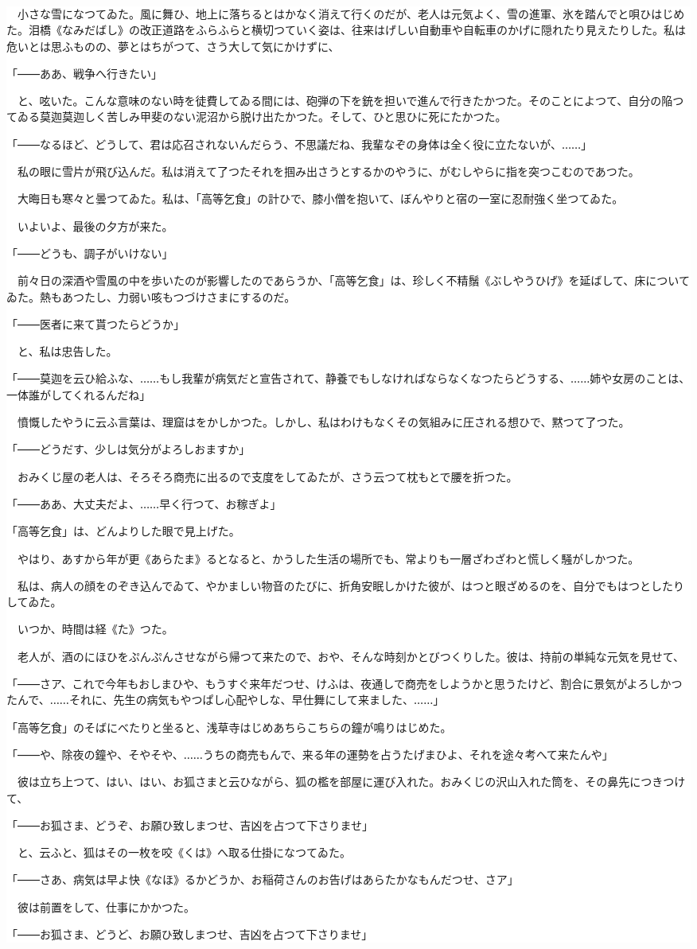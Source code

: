 　小さな雪になつてゐた。風に舞ひ、地上に落ちるとはかなく消えて行くのだが、老人は元気よく、雪の進軍、氷を踏んでと唄ひはじめた。泪橋《なみだばし》の改正道路をふらふらと横切つていく姿は、往来はげしい自動車や自転車のかげに隠れたり見えたりした。私は危いとは思ふものの、夢とはちがつて、さう大して気にかけずに、

「――ああ、戦争へ行きたい」

　と、呟いた。こんな意味のない時を徒費してゐる間には、砲弾の下を銃を担いで進んで行きたかつた。そのことによつて、自分の陥つてゐる莫迦莫迦しく苦しみ甲斐のない泥沼から脱け出たかつた。そして、ひと思ひに死にたかつた。

「――なるほど、どうして、君は応召されないんだらう、不思議だね、我輩なぞの身体は全く役に立たないが、……」

　私の眼に雪片が飛び込んだ。私は消えて了つたそれを掴み出さうとするかのやうに、がむしやらに指を突つこむのであつた。



　大晦日も寒々と曇つてゐた。私は、「高等乞食」の計ひで、膝小僧を抱いて、ぼんやりと宿の一室に忍耐強く坐つてゐた。

　いよいよ、最後の夕方が来た。

「――どうも、調子がいけない」

　前々日の深酒や雪風の中を歩いたのが影響したのであらうか、「高等乞食」は、珍しく不精鬚《ぶしやうひげ》を延ばして、床についてゐた。熱もあつたし、力弱い咳もつづけさまにするのだ。

「――医者に来て貰つたらどうか」

　と、私は忠告した。

「――莫迦を云ひ給ふな、……もし我輩が病気だと宣告されて、静養でもしなければならなくなつたらどうする、……姉や女房のことは、一体誰がしてくれるんだね」

　憤慨したやうに云ふ言葉は、理窟はをかしかつた。しかし、私はわけもなくその気組みに圧される想ひで、黙つて了つた。

「――どうだす、少しは気分がよろしおますか」

　おみくじ屋の老人は、そろそろ商売に出るので支度をしてゐたが、さう云つて枕もとで腰を折つた。

「――ああ、大丈夫だよ、……早く行つて、お稼ぎよ」

「高等乞食」は、どんよりした眼で見上げた。

　やはり、あすから年が更《あらたま》るとなると、かうした生活の場所でも、常よりも一層ざわざわと慌しく騒がしかつた。

　私は、病人の顔をのぞき込んでゐて、やかましい物音のたびに、折角安眠しかけた彼が、はつと眼ざめるのを、自分でもはつとしたりしてゐた。

　いつか、時間は経《た》つた。

　老人が、酒のにほひをぷんぷんさせながら帰つて来たので、おや、そんな時刻かとびつくりした。彼は、持前の単純な元気を見せて、

「――さア、これで今年もおしまひや、もうすぐ来年だつせ、けふは、夜通しで商売をしようかと思うたけど、割合に景気がよろしかつたんで、……それに、先生の病気もやつぱし心配やしな、早仕舞にして来ました、……」

「高等乞食」のそばにべたりと坐ると、浅草寺はじめあちらこちらの鐘が鳴りはじめた。

「――や、除夜の鐘や、そやそや、……うちの商売もんで、来る年の運勢を占うたげまひよ、それを途々考へて来たんや」

　彼は立ち上つて、はい、はい、お狐さまと云ひながら、狐の檻を部屋に運び入れた。おみくじの沢山入れた筒を、その鼻先につきつけて、

「――お狐さま、どうぞ、お願ひ致しまつせ、吉凶を占つて下さりませ」

　と、云ふと、狐はその一枚を咬《くは》へ取る仕掛になつてゐた。

「――さあ、病気は早よ快《なほ》るかどうか、お稲荷さんのお告げはあらたかなもんだつせ、さア」

　彼は前置をして、仕事にかかつた。

「――お狐さま、どうど、お願ひ致しまつせ、吉凶を占つて下さりませ」
